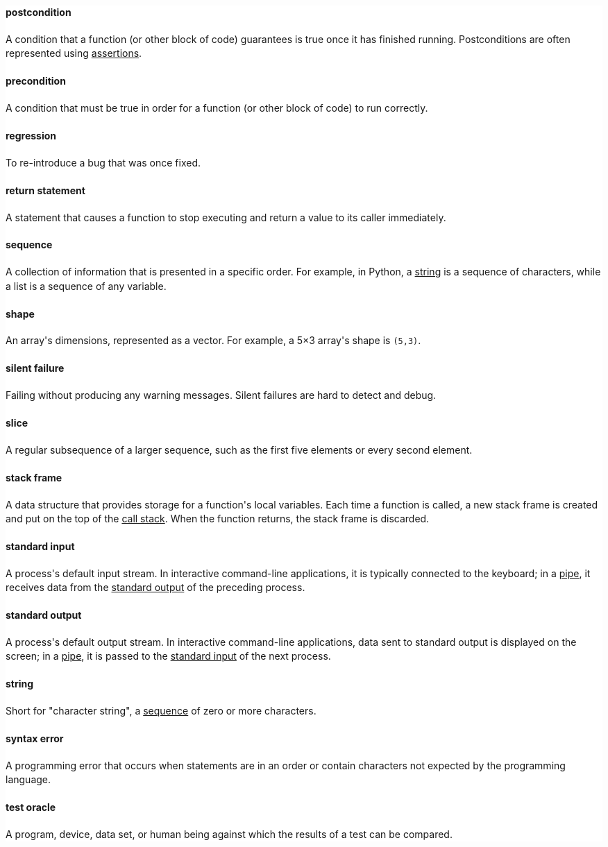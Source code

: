 #### postcondition
A condition that a function (or other block of code) guarantees is true once it has finished running. Postconditions are often represented using [assertions](#assertion).

#### precondition
A condition that must be true in order for a function (or other block of code) to run correctly.

#### regression
To re-introduce a bug that was once fixed.

#### return statement
A statement that causes a function to stop executing and return a value to its caller immediately.

#### sequence
A collection of information that is presented in a specific order. For example, in Python, a [string](#string) is a sequence of characters,
while a list is a sequence of any variable.

#### shape
An array's dimensions, represented as a vector. For example, a 5&times;3 array's shape is `(5,3)`.

#### silent failure
Failing without producing any warning messages. Silent failures are hard to detect and debug.

#### slice
A regular subsequence of a larger sequence, such as the first five elements or every second element.

#### stack frame
A data structure that provides storage for a function's local variables. Each time a function is called, a new stack frame is created and put on the top of the [call stack](#call-stack). When the function returns, the stack frame is discarded.

#### standard input
A process's default input stream. In interactive command-line applications, it is typically connected to the keyboard; in a [pipe](#pipe), it receives data from the [standard output](#standard-output) of the preceding process.

#### standard output
A process's default output stream. In interactive command-line applications, data sent to standard output is displayed on the screen; in a [pipe](#pipe), it is passed to the [standard input](#standard-input) of the next process.

#### string
Short for "character string", a [sequence](#sequence) of zero or more characters.

#### syntax error
A programming error that occurs when statements are in an order or contain characters not expected by the programming language.

#### test oracle
A program, device, data set, or human being against which the results of a test can be compared.

